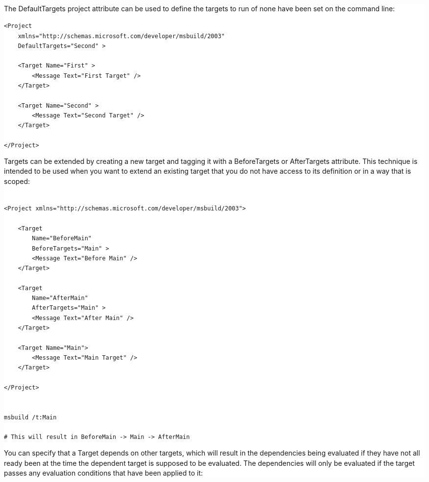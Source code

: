 The DefaultTargets project attribute can be used to define the targets to run of none have been set on the command line:

``` 
<Project 
    xmlns="http://schemas.microsoft.com/developer/msbuild/2003"
    DefaultTargets="Second" >

    <Target Name="First" >
        <Message Text="First Target" />
    </Target>

    <Target Name="Second" >
        <Message Text="Second Target" />
    </Target>

</Project>

```

Targets can be extended by creating a new target and tagging it with a BeforeTargets or AfterTargets attribute.  This technique is intended to be used when you want to extend an existing target that you do not have access to its definition or in a way that is scoped:

```

<Project xmlns="http://schemas.microsoft.com/developer/msbuild/2003">

    <Target
        Name="BeforeMain"
        BeforeTargets="Main" >
        <Message Text="Before Main" />
    </Target>

    <Target
        Name="AfterMain"
        AfterTargets="Main" >
        <Message Text="After Main" />
    </Target>

    <Target Name="Main">
        <Message Text="Main Target" />
    </Target>

</Project>


msbuild /t:Main 

# This will result in BeforeMain -> Main -> AfterMain

```

You can specify that a Target depends on other targets, which will result in the dependencies being evaluated if they have not all ready been at the time the dependent target is supposed to be evaluated.  The dependencies will only be evaluated if the target passes any evaluation conditions that have been applied to it:
